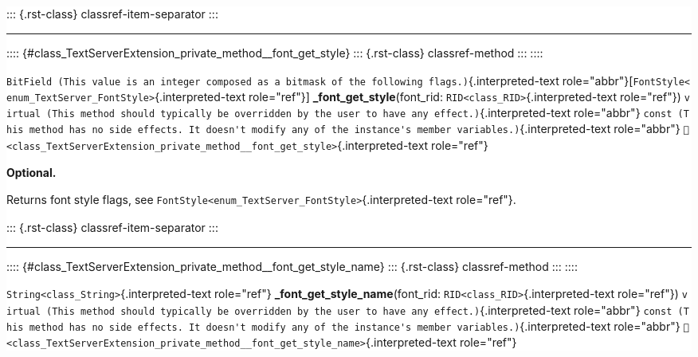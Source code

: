 ::: {.rst-class}
classref-item-separator
:::

------------------------------------------------------------------------

:::: {#class_TextServerExtension_private_method__font_get_style}
::: {.rst-class}
classref-method
:::
::::

`BitField (This value is an integer composed as a bitmask of the following flags.)`{.interpreted-text
role="abbr"}\[`FontStyle<enum_TextServer_FontStyle>`{.interpreted-text
role="ref"}\] **\_font_get_style**(font_rid:
`RID<class_RID>`{.interpreted-text role="ref"})
`virtual (This method should typically be overridden by the user to have any effect.)`{.interpreted-text
role="abbr"}
`const (This method has no side effects. It doesn't modify any of the instance's member variables.)`{.interpreted-text
role="abbr"}
`🔗<class_TextServerExtension_private_method__font_get_style>`{.interpreted-text
role="ref"}

**Optional.**

Returns font style flags, see
`FontStyle<enum_TextServer_FontStyle>`{.interpreted-text role="ref"}.

::: {.rst-class}
classref-item-separator
:::

------------------------------------------------------------------------

:::: {#class_TextServerExtension_private_method__font_get_style_name}
::: {.rst-class}
classref-method
:::
::::

`String<class_String>`{.interpreted-text role="ref"}
**\_font_get_style_name**(font_rid: `RID<class_RID>`{.interpreted-text
role="ref"})
`virtual (This method should typically be overridden by the user to have any effect.)`{.interpreted-text
role="abbr"}
`const (This method has no side effects. It doesn't modify any of the instance's member variables.)`{.interpreted-text
role="abbr"}
`🔗<class_TextServerExtension_private_method__font_get_style_name>`{.interpreted-text
role="ref"}
